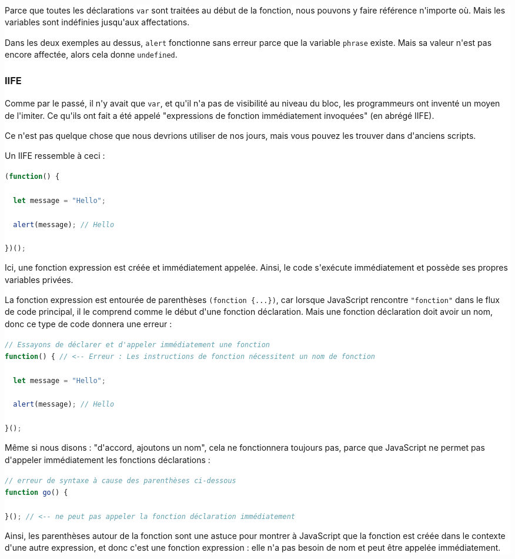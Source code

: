 Parce que toutes les déclarations `var` sont traitées au début de la fonction, nous pouvons y faire référence n'importe où. Mais les variables sont indéfinies jusqu'aux affectations.

Dans les deux exemples au dessus, `alert` fonctionne sans erreur parce que la variable `phrase` existe. Mais sa valeur n'est pas encore affectée, alors cela donne `undefined`.

### IIFE

Comme par le passé, il n'y avait que `var`, et qu'il n'a pas de visibilité au niveau du bloc, les programmeurs ont inventé un moyen de l'imiter. Ce qu'ils ont fait a été appelé "expressions de fonction immédiatement invoquées" (en abrégé IIFE).

Ce n'est pas quelque chose que nous devrions utiliser de nos jours, mais vous pouvez les trouver dans d'anciens scripts.

Un IIFE ressemble à ceci :

```js run
(function() {

  let message = "Hello";

  alert(message); // Hello

})();
```

Ici, une fonction expression est créée et immédiatement appelée. Ainsi, le code s'exécute immédiatement et possède ses propres variables privées.

La fonction expression est entourée de parenthèses `(fonction {...})`, car lorsque JavaScript rencontre `"fonction"` dans le flux de code principal, il le comprend comme le début d'une fonction déclaration. Mais une fonction déclaration doit avoir un nom, donc ce type de code donnera une erreur :

```js run
// Essayons de déclarer et d'appeler immédiatement une fonction
function() { // <-- Erreur : Les instructions de fonction nécessitent un nom de fonction

  let message = "Hello";

  alert(message); // Hello

}();
```

Même si nous disons : "d'accord, ajoutons un nom", cela ne fonctionnera toujours pas, parce que JavaScript ne permet pas d'appeler immédiatement les fonctions déclarations :

```js run
// erreur de syntaxe à cause des parenthèses ci-dessous
function go() {

}(); // <-- ne peut pas appeler la fonction déclaration immédiatement
```

Ainsi, les parenthèses autour de la fonction sont une astuce pour montrer à JavaScript que la fonction est créée dans le contexte d'une autre expression, et donc c'est une fonction expression : elle n'a pas besoin de nom et peut être appelée immédiatement.
